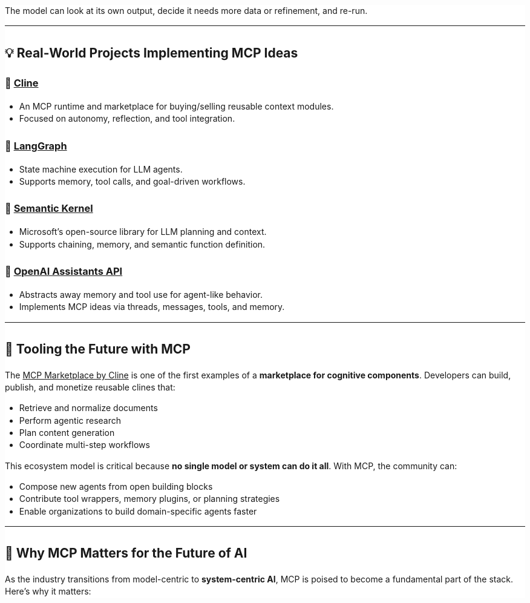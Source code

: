 The model can look at its own output, decide it needs more data or refinement, and re-run.

---

## 💡 Real-World Projects Implementing MCP Ideas

### 🔹 [Cline](https://github.com/cline/cline)
- An MCP runtime and marketplace for buying/selling reusable context modules.
- Focused on autonomy, reflection, and tool integration.

### 🔹 [LangGraph](https://github.com/langchain-ai/langgraph)
- State machine execution for LLM agents.
- Supports memory, tool calls, and goal-driven workflows.

### 🔹 [Semantic Kernel](https://github.com/microsoft/semantic-kernel)
- Microsoft’s open-source library for LLM planning and context.
- Supports chaining, memory, and semantic function definition.

### 🔹 [OpenAI Assistants API](https://platform.openai.com/docs/assistants/overview)
- Abstracts away memory and tool use for agent-like behavior.
- Implements MCP ideas via threads, messages, tools, and memory.

---

## 🧰 Tooling the Future with MCP

The [MCP Marketplace by Cline](https://cline.bot/mcp-marketplace) is one of the first examples of a **marketplace for cognitive components**. Developers can build, publish, and monetize reusable clines that:

- Retrieve and normalize documents
- Perform agentic research
- Plan content generation
- Coordinate multi-step workflows

This ecosystem model is critical because **no single model or system can do it all**. With MCP, the community can:

- Compose new agents from open building blocks
- Contribute tool wrappers, memory plugins, or planning strategies
- Enable organizations to build domain-specific agents faster

---

## 🔮 Why MCP Matters for the Future of AI

As the industry transitions from model-centric to **system-centric AI**, MCP is poised to become a fundamental part of the stack. Here’s why it matters:
